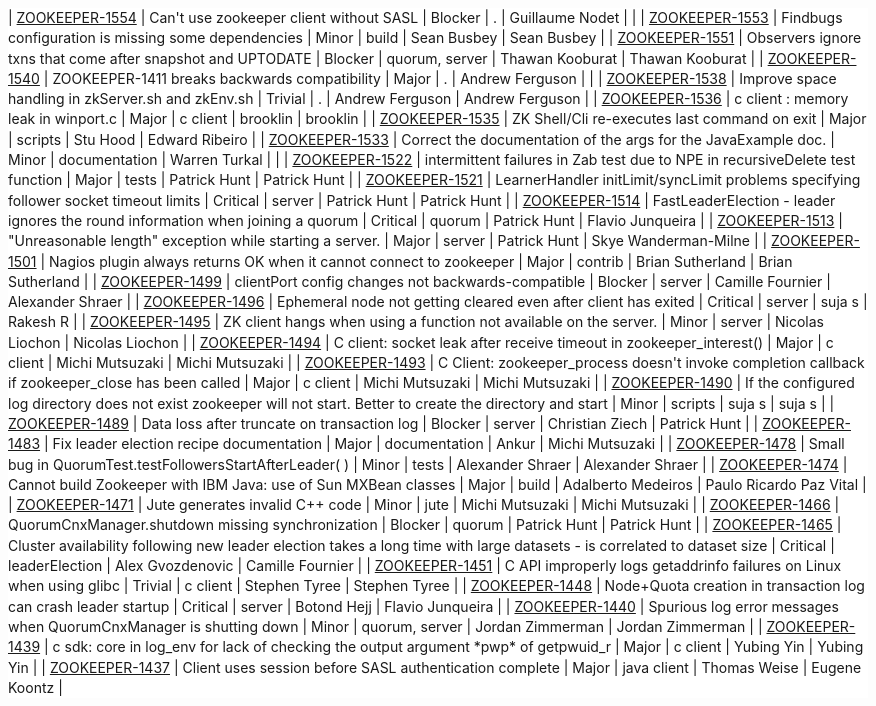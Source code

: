 | [ZOOKEEPER-1554](https://issues.apache.org/jira/browse/ZOOKEEPER-1554) | Can't use zookeeper client without SASL |  Blocker | . | Guillaume Nodet |  |
| [ZOOKEEPER-1553](https://issues.apache.org/jira/browse/ZOOKEEPER-1553) | Findbugs configuration is missing some dependencies |  Minor | build | Sean Busbey | Sean Busbey |
| [ZOOKEEPER-1551](https://issues.apache.org/jira/browse/ZOOKEEPER-1551) | Observers ignore txns that come after snapshot and UPTODATE |  Blocker | quorum, server | Thawan Kooburat | Thawan Kooburat |
| [ZOOKEEPER-1540](https://issues.apache.org/jira/browse/ZOOKEEPER-1540) | ZOOKEEPER-1411 breaks backwards compatibility |  Major | . | Andrew Ferguson |  |
| [ZOOKEEPER-1538](https://issues.apache.org/jira/browse/ZOOKEEPER-1538) | Improve space handling in zkServer.sh and zkEnv.sh |  Trivial | . | Andrew Ferguson | Andrew Ferguson |
| [ZOOKEEPER-1536](https://issues.apache.org/jira/browse/ZOOKEEPER-1536) | c client : memory leak in winport.c |  Major | c client | brooklin | brooklin |
| [ZOOKEEPER-1535](https://issues.apache.org/jira/browse/ZOOKEEPER-1535) | ZK Shell/Cli re-executes last command on exit |  Major | scripts | Stu Hood | Edward Ribeiro |
| [ZOOKEEPER-1533](https://issues.apache.org/jira/browse/ZOOKEEPER-1533) | Correct the documentation of the args for the JavaExample doc. |  Minor | documentation | Warren Turkal |  |
| [ZOOKEEPER-1522](https://issues.apache.org/jira/browse/ZOOKEEPER-1522) | intermittent failures in Zab test due to NPE in recursiveDelete test function |  Major | tests | Patrick Hunt | Patrick Hunt |
| [ZOOKEEPER-1521](https://issues.apache.org/jira/browse/ZOOKEEPER-1521) | LearnerHandler initLimit/syncLimit problems specifying follower socket timeout limits |  Critical | server | Patrick Hunt | Patrick Hunt |
| [ZOOKEEPER-1514](https://issues.apache.org/jira/browse/ZOOKEEPER-1514) | FastLeaderElection - leader ignores the round information when joining a quorum |  Critical | quorum | Patrick Hunt | Flavio Junqueira |
| [ZOOKEEPER-1513](https://issues.apache.org/jira/browse/ZOOKEEPER-1513) | "Unreasonable length" exception while starting a server. |  Major | server | Patrick Hunt | Skye Wanderman-Milne |
| [ZOOKEEPER-1501](https://issues.apache.org/jira/browse/ZOOKEEPER-1501) | Nagios plugin always returns OK when it cannot connect to zookeeper |  Major | contrib | Brian Sutherland | Brian Sutherland |
| [ZOOKEEPER-1499](https://issues.apache.org/jira/browse/ZOOKEEPER-1499) | clientPort config changes not backwards-compatible |  Blocker | server | Camille Fournier | Alexander Shraer |
| [ZOOKEEPER-1496](https://issues.apache.org/jira/browse/ZOOKEEPER-1496) | Ephemeral node not getting cleared even after client has exited |  Critical | server | suja s | Rakesh R |
| [ZOOKEEPER-1495](https://issues.apache.org/jira/browse/ZOOKEEPER-1495) | ZK client hangs when using a function not available on the server. |  Minor | server | Nicolas Liochon | Nicolas Liochon |
| [ZOOKEEPER-1494](https://issues.apache.org/jira/browse/ZOOKEEPER-1494) | C client: socket leak after receive timeout in zookeeper\_interest() |  Major | c client | Michi Mutsuzaki | Michi Mutsuzaki |
| [ZOOKEEPER-1493](https://issues.apache.org/jira/browse/ZOOKEEPER-1493) | C Client: zookeeper\_process doesn't invoke completion callback if zookeeper\_close has been called |  Major | c client | Michi Mutsuzaki | Michi Mutsuzaki |
| [ZOOKEEPER-1490](https://issues.apache.org/jira/browse/ZOOKEEPER-1490) |  If the configured log directory does not exist zookeeper will not start. Better to create the directory and start |  Minor | scripts | suja s | suja s |
| [ZOOKEEPER-1489](https://issues.apache.org/jira/browse/ZOOKEEPER-1489) | Data loss after truncate on transaction log |  Blocker | server | Christian Ziech | Patrick Hunt |
| [ZOOKEEPER-1483](https://issues.apache.org/jira/browse/ZOOKEEPER-1483) | Fix leader election recipe documentation |  Major | documentation | Ankur | Michi Mutsuzaki |
| [ZOOKEEPER-1478](https://issues.apache.org/jira/browse/ZOOKEEPER-1478) | Small bug in QuorumTest.testFollowersStartAfterLeader( ) |  Minor | tests | Alexander Shraer | Alexander Shraer |
| [ZOOKEEPER-1474](https://issues.apache.org/jira/browse/ZOOKEEPER-1474) | Cannot build Zookeeper with IBM Java: use of Sun MXBean classes |  Major | build | Adalberto Medeiros | Paulo Ricardo Paz Vital |
| [ZOOKEEPER-1471](https://issues.apache.org/jira/browse/ZOOKEEPER-1471) | Jute generates invalid C++ code |  Minor | jute | Michi Mutsuzaki | Michi Mutsuzaki |
| [ZOOKEEPER-1466](https://issues.apache.org/jira/browse/ZOOKEEPER-1466) | QuorumCnxManager.shutdown missing synchronization |  Blocker | quorum | Patrick Hunt | Patrick Hunt |
| [ZOOKEEPER-1465](https://issues.apache.org/jira/browse/ZOOKEEPER-1465) | Cluster availability following new leader election takes a long time with large datasets - is correlated to dataset size |  Critical | leaderElection | Alex Gvozdenovic | Camille Fournier |
| [ZOOKEEPER-1451](https://issues.apache.org/jira/browse/ZOOKEEPER-1451) | C API improperly logs getaddrinfo failures on Linux when using glibc |  Trivial | c client | Stephen Tyree | Stephen Tyree |
| [ZOOKEEPER-1448](https://issues.apache.org/jira/browse/ZOOKEEPER-1448) | Node+Quota creation in transaction log can crash leader startup |  Critical | server | Botond Hejj | Flavio Junqueira |
| [ZOOKEEPER-1440](https://issues.apache.org/jira/browse/ZOOKEEPER-1440) | Spurious log error messages when QuorumCnxManager is shutting down |  Minor | quorum, server | Jordan Zimmerman | Jordan Zimmerman |
| [ZOOKEEPER-1439](https://issues.apache.org/jira/browse/ZOOKEEPER-1439) | c sdk: core in log\_env for lack of checking the output argument \*pwp\* of getpwuid\_r |  Major | c client | Yubing Yin | Yubing Yin |
| [ZOOKEEPER-1437](https://issues.apache.org/jira/browse/ZOOKEEPER-1437) | Client uses session before SASL authentication complete |  Major | java client | Thomas Weise | Eugene Koontz |